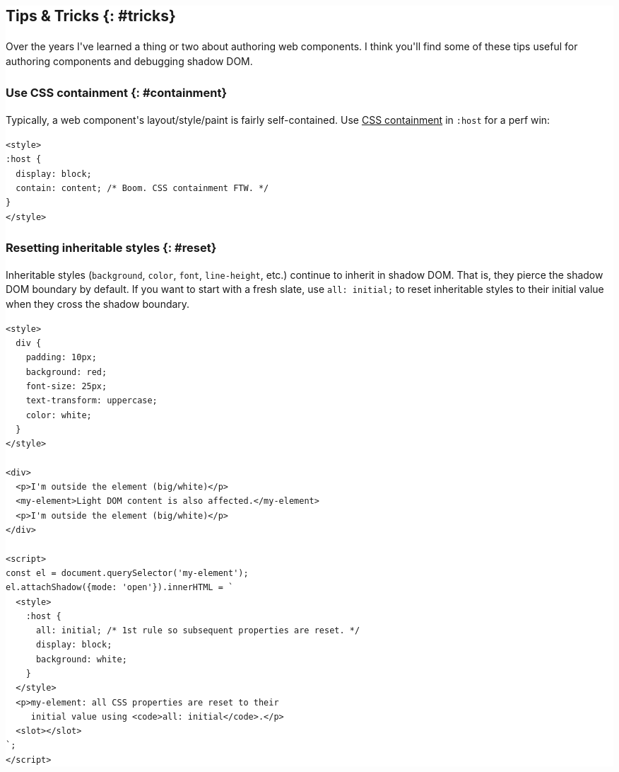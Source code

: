 ## Tips & Tricks {: #tricks}

Over the years I've learned a thing or two about authoring web components. I think you'll find some of these tips useful for authoring components and debugging shadow DOM.

### Use CSS containment {: #containment}

Typically, a web component's layout/style/paint is fairly self-contained. Use [CSS containment](https://developers.google.com/web/updates/2016/06/css-containment) in `:host` for a perf win:


    <style>
    :host {
      display: block;
      contain: content; /* Boom. CSS containment FTW. */
    }
    </style>
    

### Resetting inheritable styles {: #reset}

Inheritable styles (`background`, `color`, `font`, `line-height`, etc.) continue to inherit in shadow DOM. That is, they pierce the shadow DOM boundary by default. If you want to start with a fresh slate, use `all: initial;` to reset inheritable styles to their initial value when they cross the shadow boundary.


    <style>
      div {
        padding: 10px;
        background: red;
        font-size: 25px;
        text-transform: uppercase;
        color: white;
      }
    </style>
    
    <div>
      <p>I'm outside the element (big/white)</p>
      <my-element>Light DOM content is also affected.</my-element>
      <p>I'm outside the element (big/white)</p>
    </div>
    
    <script>
    const el = document.querySelector('my-element');
    el.attachShadow({mode: 'open'}).innerHTML = `
      <style>
        :host {
          all: initial; /* 1st rule so subsequent properties are reset. */
          display: block;
          background: white;
        }
      </style>
      <p>my-element: all CSS properties are reset to their
         initial value using <code>all: initial</code>.</p>
      <slot></slot>
    `;
    </script>
    